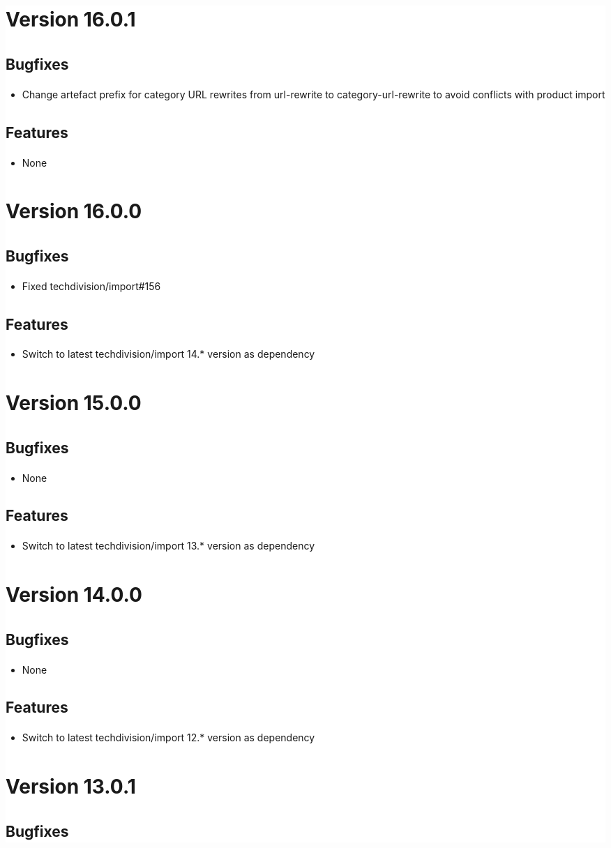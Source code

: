 # Version 16.0.1

## Bugfixes

* Change artefact prefix for category URL rewrites from url-rewrite to category-url-rewrite to avoid conflicts with product import

## Features

* None

# Version 16.0.0

## Bugfixes

* Fixed techdivision/import#156

## Features

* Switch to latest techdivision/import 14.* version as dependency

# Version 15.0.0

## Bugfixes

* None

## Features

* Switch to latest techdivision/import 13.* version as dependency

# Version 14.0.0

## Bugfixes

* None

## Features

* Switch to latest techdivision/import 12.* version as dependency

# Version 13.0.1

## Bugfixes
